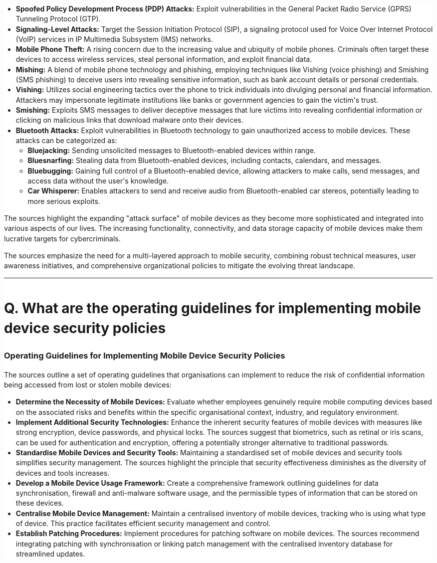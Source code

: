 *   **Spoofed Policy Development Process (PDP) Attacks:** Exploit vulnerabilities in the General Packet Radio Service (GPRS) Tunneling Protocol (GTP).
*   **Signaling-Level Attacks:** Target the Session Initiation Protocol (SIP), a signaling protocol used for Voice Over Internet Protocol (VoIP) services in IP Multimedia Subsystem (IMS) networks.
*   **Mobile Phone Theft:** A rising concern due to the increasing value and ubiquity of mobile phones. Criminals often target these devices to access wireless services, steal personal information, and exploit financial data.
*   **Mishing:** A blend of mobile phone technology and phishing, employing techniques like Vishing (voice phishing) and Smishing (SMS phishing) to deceive users into revealing sensitive information, such as bank account details or personal credentials.
*   **Vishing:** Utilizes social engineering tactics over the phone to trick individuals into divulging personal and financial information. Attackers may impersonate legitimate institutions like banks or government agencies to gain the victim's trust.
*   **Smishing:**  Exploits SMS messages to deliver deceptive messages that lure victims into revealing confidential information or clicking on malicious links that download malware onto their devices.
*   **Bluetooth Attacks:** Exploit vulnerabilities in Bluetooth technology to gain unauthorized access to mobile devices. These attacks can be categorized as:
    *   **Bluejacking:** Sending unsolicited messages to Bluetooth-enabled devices within range.
    *   **Bluesnarfing:** Stealing data from Bluetooth-enabled devices, including contacts, calendars, and messages.
    *   **Bluebugging:** Gaining full control of a Bluetooth-enabled device, allowing attackers to make calls, send messages, and access data without the user's knowledge.
    *   **Car Whisperer:** Enables attackers to send and receive audio from Bluetooth-enabled car stereos, potentially leading to more serious exploits.

The sources highlight the expanding "attack surface" of mobile devices as they become more sophisticated and integrated into various aspects of our lives. The increasing functionality, connectivity, and data storage capacity of mobile devices make them lucrative targets for cybercriminals. 

The sources emphasize the need for a multi-layered approach to mobile security, combining robust technical measures, user awareness initiatives, and comprehensive organizational policies to mitigate the evolving threat landscape.

---

# Q. What are the operating guidelines for implementing mobile device security policies

### Operating Guidelines for Implementing Mobile Device Security Policies

The sources outline a set of operating guidelines that organisations can implement to reduce the risk of confidential information being accessed from lost or stolen mobile devices:

*   **Determine the Necessity of Mobile Devices:** Evaluate whether employees genuinely require mobile computing devices based on the associated risks and benefits within the specific organisational context, industry, and regulatory environment.
*   **Implement Additional Security Technologies:** Enhance the inherent security features of mobile devices with measures like strong encryption, device passwords, and physical locks. The sources suggest that biometrics, such as retinal or iris scans, can be used for authentication and encryption, offering a potentially stronger alternative to traditional passwords.
*   **Standardise Mobile Devices and Security Tools:** Maintaining a standardised set of mobile devices and security tools simplifies security management. The sources highlight the principle that security effectiveness diminishes as the diversity of devices and tools increases.
*   **Develop a Mobile Device Usage Framework:** Create a comprehensive framework outlining guidelines for data synchronisation, firewall and anti-malware software usage, and the permissible types of information that can be stored on these devices.
*   **Centralise Mobile Device Management:** Maintain a centralised inventory of mobile devices, tracking who is using what type of device. This practice facilitates efficient security management and control.
*   **Establish Patching Procedures:** Implement procedures for patching software on mobile devices. The sources recommend integrating patching with synchronisation or linking patch management with the centralised inventory database for streamlined updates.